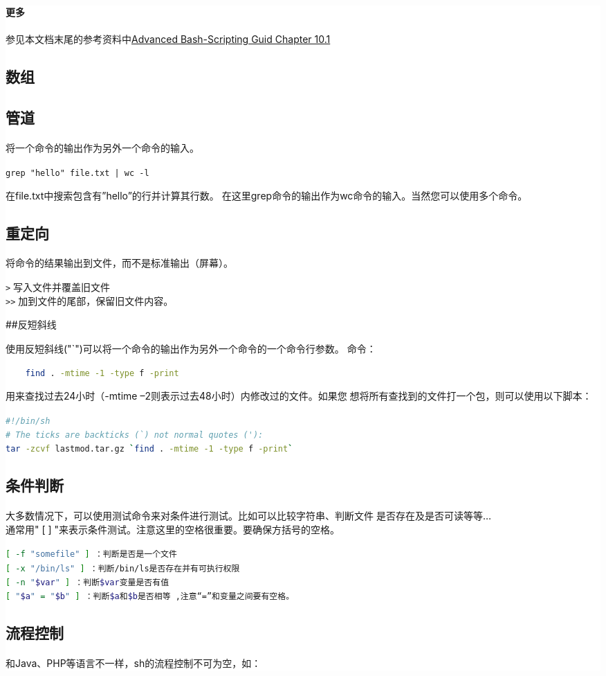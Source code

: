 #### 更多
参见本文档末尾的参考资料中[Advanced Bash-Scripting Guid Chapter 10.1](http://tldp.org/LDP/abs/html/string-manipulation.html)

## 数组

## 管道
将一个命令的输出作为另外一个命令的输入。

`grep "hello" file.txt | wc -l `

在file.txt中搜索包含有”hello”的行并计算其行数。 
在这里grep命令的输出作为wc命令的输入。当然您可以使用多个命令。

## 重定向
将命令的结果输出到文件，而不是标准输出（屏幕）。

`>` 写入文件并覆盖旧文件  
`>>` 加到文件的尾部，保留旧文件内容。

##反短斜线

使用反短斜线("`")可以将一个命令的输出作为另外一个命令的一个命令行参数。
命令： 

```sh
	find . -mtime -1 -type f -print
```

用来查找过去24小时（-mtime –2则表示过去48小时）内修改过的文件。如果您
想将所有查找到的文件打一个包，则可以使用以下脚本： 

```sh
#!/bin/sh 
# The ticks are backticks (`) not normal quotes ('): 
tar -zcvf lastmod.tar.gz `find . -mtime -1 -type f -print` 
```


## 条件判断

大多数情况下，可以使用测试命令来对条件进行测试。比如可以比较字符串、判断文件
是否存在及是否可读等等…   
通常用" [ ] "来表示条件测试。注意这里的空格很重要。要确保方括号的空格。 

```sh
[ -f "somefile" ] ：判断是否是一个文件 
[ -x "/bin/ls" ] ：判断/bin/ls是否存在并有可执行权限 
[ -n "$var" ] ：判断$var变量是否有值 
[ "$a" = "$b" ] ：判断$a和$b是否相等 ,注意“=”和变量之间要有空格。
```

## 流程控制
和Java、PHP等语言不一样，sh的流程控制不可为空，如：
